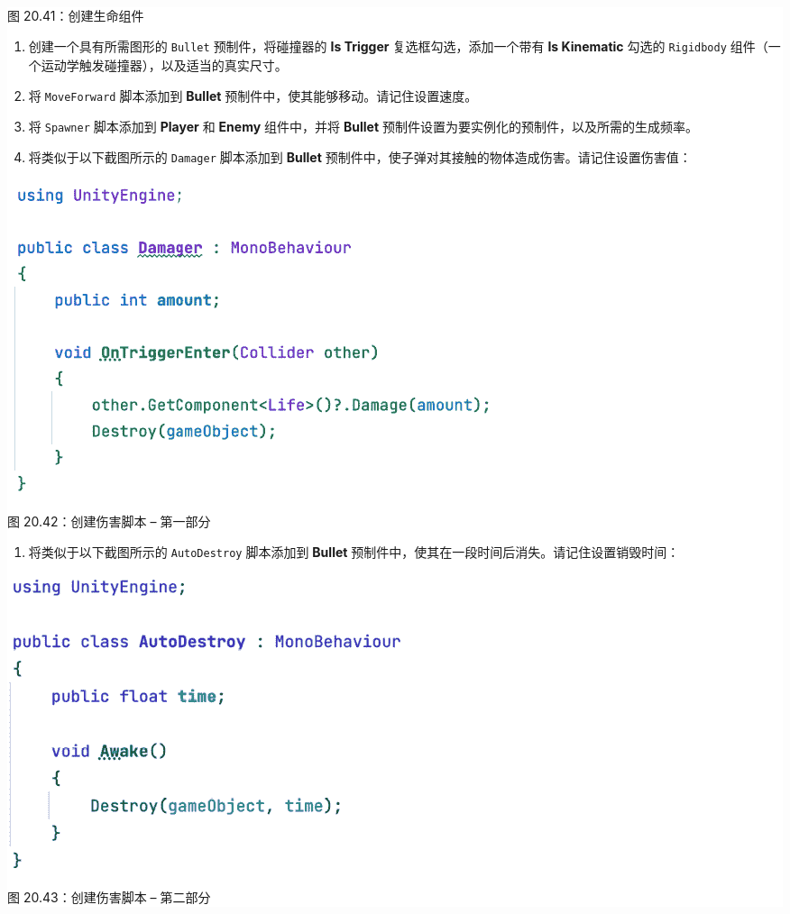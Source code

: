 图 20.41：创建生命组件

1.  创建一个具有所需图形的 `Bullet` 预制件，将碰撞器的 **Is Trigger** 复选框勾选，添加一个带有 **Is Kinematic** 勾选的 `Rigidbody` 组件（一个运动学触发碰撞器），以及适当的真实尺寸。

1.  将 `MoveForward` 脚本添加到 **Bullet** 预制件中，使其能够移动。请记住设置速度。

1.  将 `Spawner` 脚本添加到 **Player** 和 **Enemy** 组件中，并将 **Bullet** 预制件设置为要实例化的预制件，以及所需的生成频率。

1.  将类似于以下截图所示的 `Damager` 脚本添加到 **Bullet** 预制件中，使子弹对其接触的物体造成伤害。请记住设置伤害值：

![](img/B18585_20_42.png)

图 20.42：创建伤害脚本 – 第一部分

1.  将类似于以下截图所示的 `AutoDestroy` 脚本添加到 **Bullet** 预制件中，使其在一段时间后消失。请记住设置销毁时间：

![](img/B18585_20_43.png)

图 20.43：创建伤害脚本 – 第二部分
